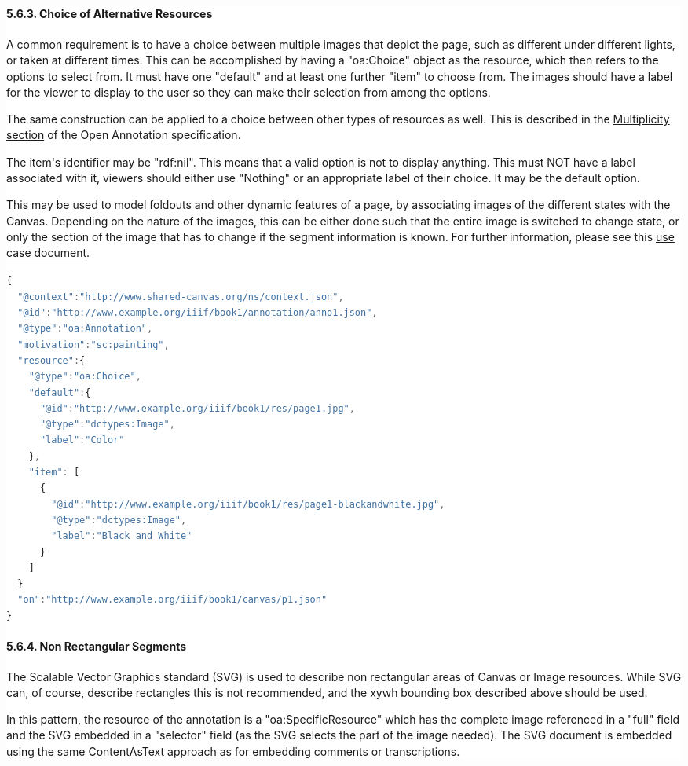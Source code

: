 ####  5.6.3. Choice of Alternative Resources

A common requirement is to have a choice between multiple images that depict the page, such as different under different lights, or taken at different times. This can be accomplished by having a "oa:Choice" object as the resource, which then refers to the options to select from. It must have one "default" and at least one further "item" to choose from. The images should have a label for the viewer to display to the user so they can make their selection from among the options.

The same construction can be applied to a choice between other types of resources as well. This is described in the [Multiplicity section][35] of the Open Annotation specification.

The item's identifier may be "rdf:nil". This means that a valid option is not to display anything. This must NOT have a label associated with it, viewers should either use "Nothing" or an appropriate label of their choice. It may be the default option.

This may be used to model foldouts and other dynamic features of a page, by associating images of the different states with the Canvas. Depending on the nature of the images, this can be either done such that the entire image is switched to change state, or only the section of the image that has to change if the segment information is known. For further information, please see this [use case document][36].

```javascript
{
  "@context":"http://www.shared-canvas.org/ns/context.json",
  "@id":"http://www.example.org/iiif/book1/annotation/anno1.json", 
  "@type":"oa:Annotation",
  "motivation":"sc:painting",
  "resource":{
    "@type":"oa:Choice",
    "default":{
      "@id":"http://www.example.org/iiif/book1/res/page1.jpg",
      "@type":"dctypes:Image",
      "label":"Color"
    },
    "item": [
      {
        "@id":"http://www.example.org/iiif/book1/res/page1-blackandwhite.jpg",
        "@type":"dctypes:Image",
        "label":"Black and White"
      }
    ]
  }
  "on":"http://www.example.org/iiif/book1/canvas/p1.json"
}
```

####  5.6.4. Non Rectangular Segments

The Scalable Vector Graphics standard (SVG) is used to describe non rectangular areas of Canvas or Image resources. While SVG can, of course, describe rectangles this is not recommended, and the xywh bounding box described above should be used.

In this pattern, the resource of the annotation is a "oa:SpecificResource" which has the complete image referenced in a "full" field and the SVG embedded in a "selector" field (as the SVG selects the part of the image needed). The SVG document is embedded using the same ContentAsText approach as for embedding comments or transcriptions.


   [1]: http://iiif.io#introduction
   [2]: http://iiif.io#objectives
   [3]: http://iiif.io#use-cases
   [4]: http://iiif.io#objects
   [5]: http://iiif.io#fields
   [6]: http://iiif.io#api
   [7]: http://iiif.io#api-manifest
   [8]: http://iiif.io#api-sequence
   [9]: http://iiif.io#api-canvas
   [10]: http://iiif.io#api-annotation
   [11]: http://iiif.io#api-list
   [12]: http://iiif.io#api-advanced
   [13]: http://iiif.io#api-advanced-segments
   [14]: http://iiif.io#api-advanced-embedded
   [15]: http://iiif.io#api-advanced-choice
   [16]: http://iiif.io#api-advanced-non-rectangular
   [17]: http://iiif.io#api-advanced-style
   [18]: http://iiif.io#api-advanced-comments
   [19]: http://iiif.io#structure
   [20]: http://iiif.io#structure-range
   [21]: http://iiif.io#structure-layer
   [22]: http://iiif.io#examples
   [23]: http://iiif.io/img/image-api/icon-toc.png
   [24]: http://www.shared-canvas.org/
   [25]: http://iiif.io/img/metadata-api/iiif-objects.png
   [26]: http://iiif.io/api/image/
   [27]: http://iiif.io/img/metadata-api/iiif-objects-metadata.png
   [28]: http://tools.ietf.org/html/rfc5646
   [29]: http://www.shared-canvas.org/datamodel/iiif/implementation.html#frames
   [30]: http://iiif.io#advanced-comment
   [31]: http://iiif.io/api/image/1.1/#image-info-request
   [32]: http://www.openannotation.org/spec/core/core.html#BodyTargetType
   [33]: http://www.w3.org/TR/media-frags/#naming-space
   [34]: http://en.wikipedia.org/wiki/XPointer
   [35]: http://www.openannotation.org/spec/core/multiplicity.html#Choice
   [36]: http://www.shared-canvas.org/datamodel/iiif/usecases/foldouts.html
   [37]: http://iiif.io/img/metadata-api/iiif-objects-all.png